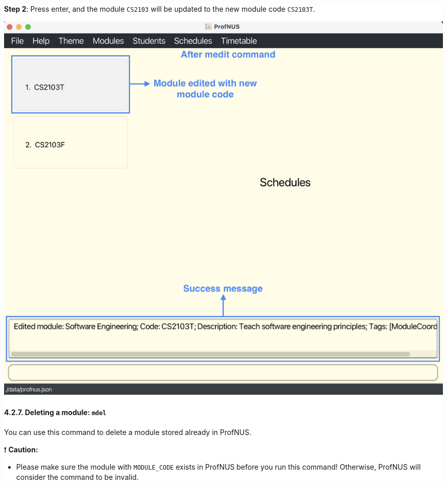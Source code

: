 **Step 2**: Press enter, and the module `CS2103` will be updated to the new module code `CS2103T`.

![medit_step2](images/userguide/medit_step2.png)

#### 4.2.7. Deleting a module: `mdel`

You can use this command to delete a module stored already in ProfNUS.

<div markdown="span" class="alert alert-warning">

:exclamation: **Caution:**<br>

- Please make sure the module with `MODULE_CODE` exists in ProfNUS before you run this command! Otherwise, ProfNUS will consider the command to be invalid.

</div>
